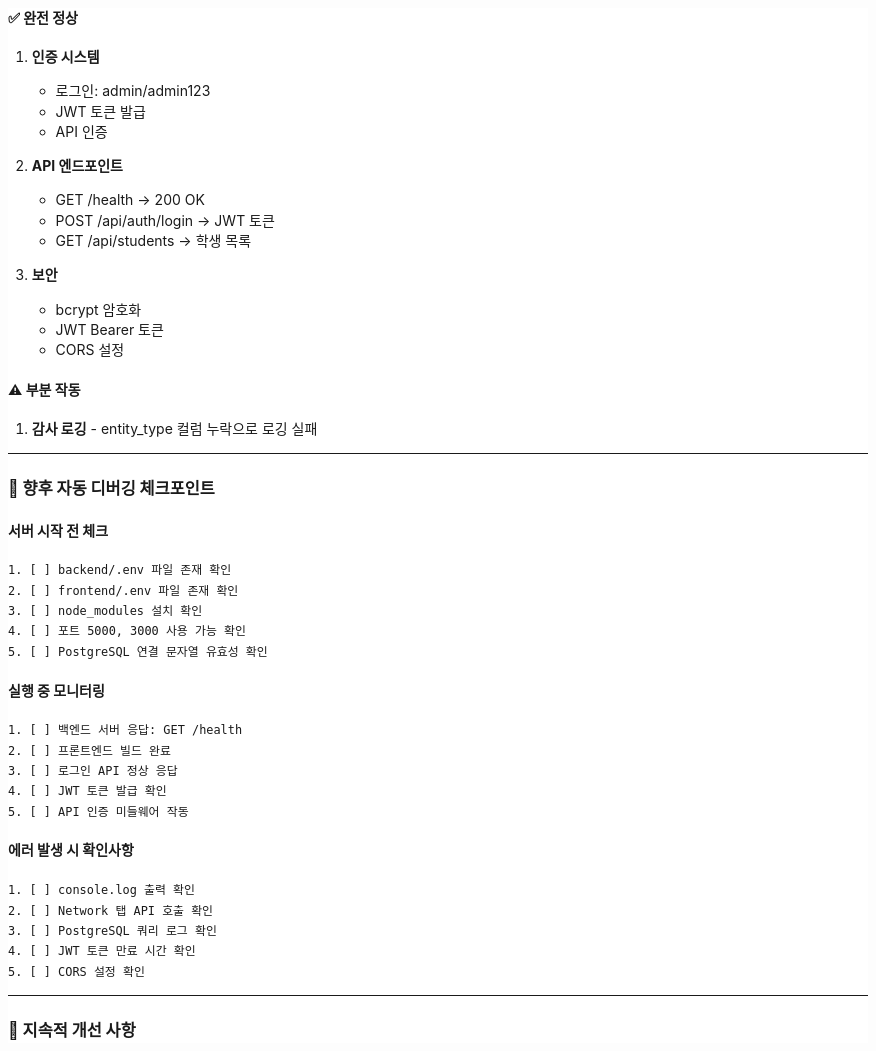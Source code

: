 #### ✅ 완전 정상
1. **인증 시스템**
   - 로그인: admin/admin123
   - JWT 토큰 발급
   - API 인증

2. **API 엔드포인트**
   - GET /health → 200 OK
   - POST /api/auth/login → JWT 토큰
   - GET /api/students → 학생 목록

3. **보안**
   - bcrypt 암호화
   - JWT Bearer 토큰
   - CORS 설정

#### ⚠️ 부분 작동
1. **감사 로깅** - entity_type 컬럼 누락으로 로깅 실패

---

### 📝 향후 자동 디버깅 체크포인트

#### 서버 시작 전 체크
```bash
1. [ ] backend/.env 파일 존재 확인
2. [ ] frontend/.env 파일 존재 확인  
3. [ ] node_modules 설치 확인
4. [ ] 포트 5000, 3000 사용 가능 확인
5. [ ] PostgreSQL 연결 문자열 유효성 확인
```

#### 실행 중 모니터링
```bash
1. [ ] 백엔드 서버 응답: GET /health
2. [ ] 프론트엔드 빌드 완료
3. [ ] 로그인 API 정상 응답
4. [ ] JWT 토큰 발급 확인
5. [ ] API 인증 미들웨어 작동
```

#### 에러 발생 시 확인사항
```bash
1. [ ] console.log 출력 확인
2. [ ] Network 탭 API 호출 확인
3. [ ] PostgreSQL 쿼리 로그 확인
4. [ ] JWT 토큰 만료 시간 확인
5. [ ] CORS 설정 확인
```

---

### 🔄 지속적 개선 사항
